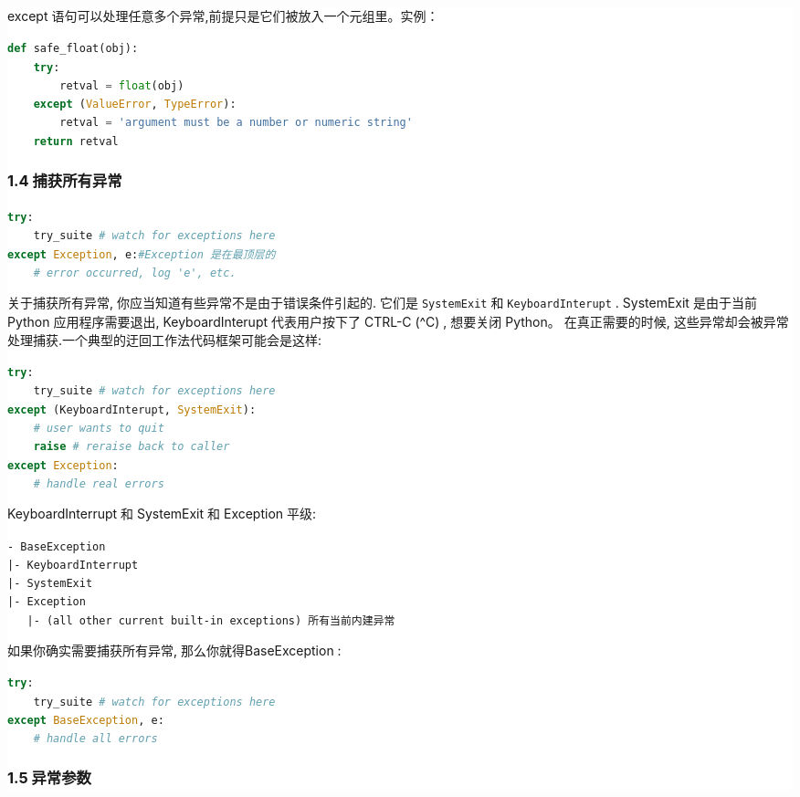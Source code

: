 except 语句可以处理任意多个异常,前提只是它们被放入一个元组里。实例：

```python
def safe_float(obj):
    try:
        retval = float(obj)
    except (ValueError, TypeError):
        retval = 'argument must be a number or numeric string'
    return retval
```

### 1.4 捕获所有异常

```python
try:
    try_suite # watch for exceptions here
except Exception, e:#Exception 是在最顶层的
    # error occurred, log 'e', etc. 
```

关于捕获所有异常, 你应当知道有些异常不是由于错误条件引起的. 它们是 `SystemExit` 和 `KeyboardInterupt` . SystemExit 是由于当前 Python 应用程序需要退出, KeyboardInterupt 代表用户按下了 CTRL-C (^C) , 想要关闭 Python。 在真正需要的时候, 这些异常却会被异常处理捕获.一个典型的迂回工作法代码框架可能会是这样:

```python
try:
    try_suite # watch for exceptions here
except (KeyboardInterupt, SystemExit):
    # user wants to quit
    raise # reraise back to caller
except Exception:
    # handle real errors
```

KeyboardInterrupt 和 SystemExit 和 Exception 平级:
    
    - BaseException
    |- KeyboardInterrupt
    |- SystemExit
    |- Exception
       |- (all other current built-in exceptions) 所有当前内建异常

如果你确实需要捕获所有异常, 那么你就得BaseException :

```python
try:
    try_suite # watch for exceptions here
except BaseException, e:
    # handle all errors
```

### 1.5 异常参数
